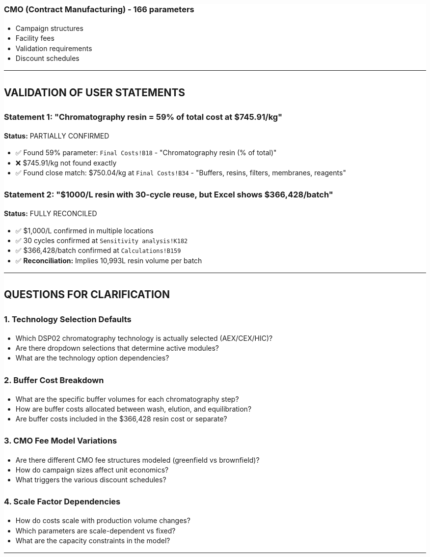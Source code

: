 ### CMO (Contract Manufacturing) - 166 parameters
- Campaign structures
- Facility fees
- Validation requirements
- Discount schedules

---

## VALIDATION OF USER STATEMENTS

### Statement 1: "Chromatography resin = 59% of total cost at $745.91/kg"
**Status:** PARTIALLY CONFIRMED
- ✅ Found 59% parameter: `Final Costs!B18` - "Chromatography resin (% of total)"
- ❌ $745.91/kg not found exactly
- ✅ Found close match: $750.04/kg at `Final Costs!B34` - "Buffers, resins, filters, membranes, reagents"

### Statement 2: "$1000/L resin with 30-cycle reuse, but Excel shows $366,428/batch"
**Status:** FULLY RECONCILED
- ✅ $1,000/L confirmed in multiple locations
- ✅ 30 cycles confirmed at `Sensitivity analysis!K182`
- ✅ $366,428/batch confirmed at `Calculations!B159`
- ✅ **Reconciliation:** Implies 10,993L resin volume per batch

---

## QUESTIONS FOR CLARIFICATION

### 1. **Technology Selection Defaults**
- Which DSP02 chromatography technology is actually selected (AEX/CEX/HIC)?
- Are there dropdown selections that determine active modules?
- What are the technology option dependencies?

### 2. **Buffer Cost Breakdown**
- What are the specific buffer volumes for each chromatography step?
- How are buffer costs allocated between wash, elution, and equilibration?
- Are buffer costs included in the $366,428 resin cost or separate?

### 3. **CMO Fee Model Variations**
- Are there different CMO fee structures modeled (greenfield vs brownfield)?
- How do campaign sizes affect unit economics?
- What triggers the various discount schedules?

### 4. **Scale Factor Dependencies**
- How do costs scale with production volume changes?
- Which parameters are scale-dependent vs fixed?
- What are the capacity constraints in the model?

---